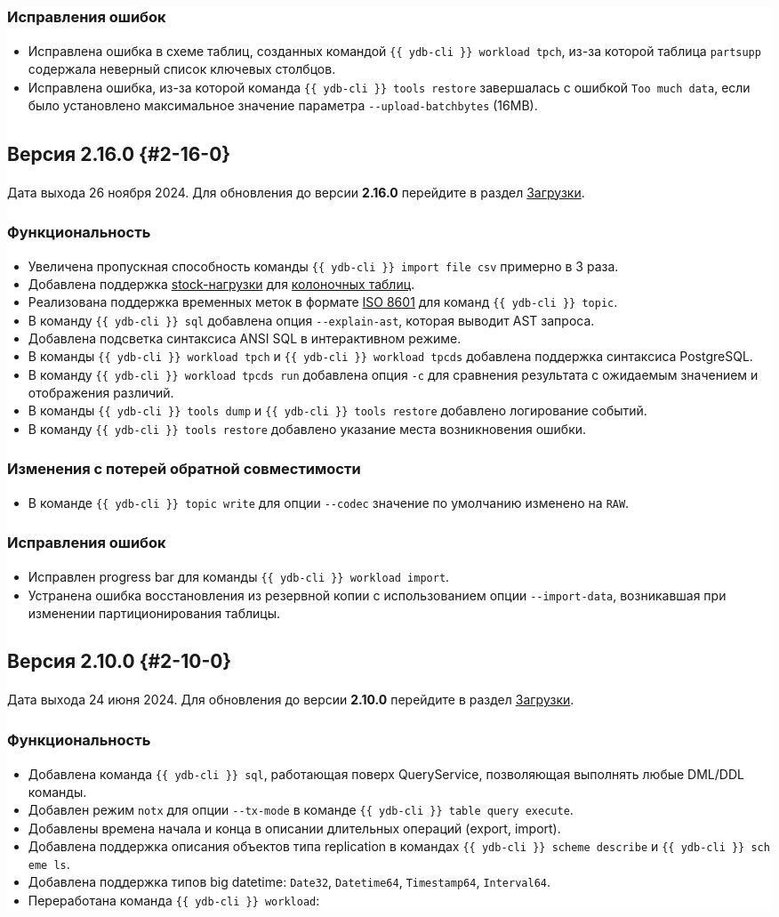 ### Исправления ошибок

* Исправлена ошибка в схеме таблиц, созданных командой `{{ ydb-cli }} workload tpch`, из-за которой таблица `partsupp` содержала неверный список ключевых столбцов.
* Исправлена ошибка, из-за которой команда `{{ ydb-cli }} tools restore` завершалась с ошибкой `Too much data`, если было установлено максимальное значение параметра `--upload-batchbytes` (16MB).

## Версия 2.16.0 {#2-16-0}

Дата выхода 26 ноября 2024. Для обновления до версии **2.16.0** перейдите в раздел [Загрузки](downloads/ydb-cli.md).

### Функциональность

* Увеличена пропускная способность команды `{{ ydb-cli }} import file csv` примерно в 3 раза.
* Добавлена поддержка [stock-нагрузки](./reference/ydb-cli/commands/workload/stock.md) для [колоночных таблиц](./concepts/datamodel/table.md#column-oriented-tables).
* Реализована поддержка временных меток в формате [ISO 8601](https://ru.wikipedia.org/wiki/ISO_8601) для команд `{{ ydb-cli }} topic`.
* В команду `{{ ydb-cli }} sql` добавлена опция `--explain-ast`, которая выводит AST запроса.
* Добавлена подсветка синтаксиса ANSI SQL в интерактивном режиме.
* В команды `{{ ydb-cli }} workload tpch` и `{{ ydb-cli }} workload tpcds` добавлена поддержка синтаксиса PostgreSQL.
* В команду `{{ ydb-cli }} workload tpcds run` добавлена опция `-c` для сравнения результата с ожидаемым значением и отображения различий.
* В команды `{{ ydb-cli }} tools dump` и `{{ ydb-cli }} tools restore` добавлено логирование событий.
* В команду `{{ ydb-cli }} tools restore` добавлено указание места возникновения ошибки.

### Изменения с потерей обратной совместимости

* В команде `{{ ydb-cli }} topic write` для опции `--codec` значение по умолчанию изменено на `RAW`.

### Исправления ошибок

* Исправлен progress bar для команды `{{ ydb-cli }} workload import`.
* Устранена ошибка восстановления из резервной копии с использованием опции `--import-data`, возникавшая при изменении партиционирования таблицы.

## Версия 2.10.0 {#2-10-0}

Дата выхода 24 июня 2024. Для обновления до версии **2.10.0** перейдите в раздел [Загрузки](downloads/ydb-cli.md).

### Функциональность

* Добавлена команда `{{ ydb-cli }} sql`, работающая поверх QueryService, позволяющая выполнять любые DML/DDL команды.
* Добавлен режим `notx` для опции `--tx-mode` в команде `{{ ydb-cli }} table query execute`.
* Добавлены времена начала и конца в описании длительных операций (export, import).
* Добавлена поддержка описания объектов типа replication в командах `{{ ydb-cli }} scheme describe` и `{{ ydb-cli }} scheme ls`.
* Добавлена поддержка типов big datetime: `Date32`, `Datetime64`, `Timestamp64`, `Interval64`.
* Переработана команда `{{ ydb-cli }} workload`:
